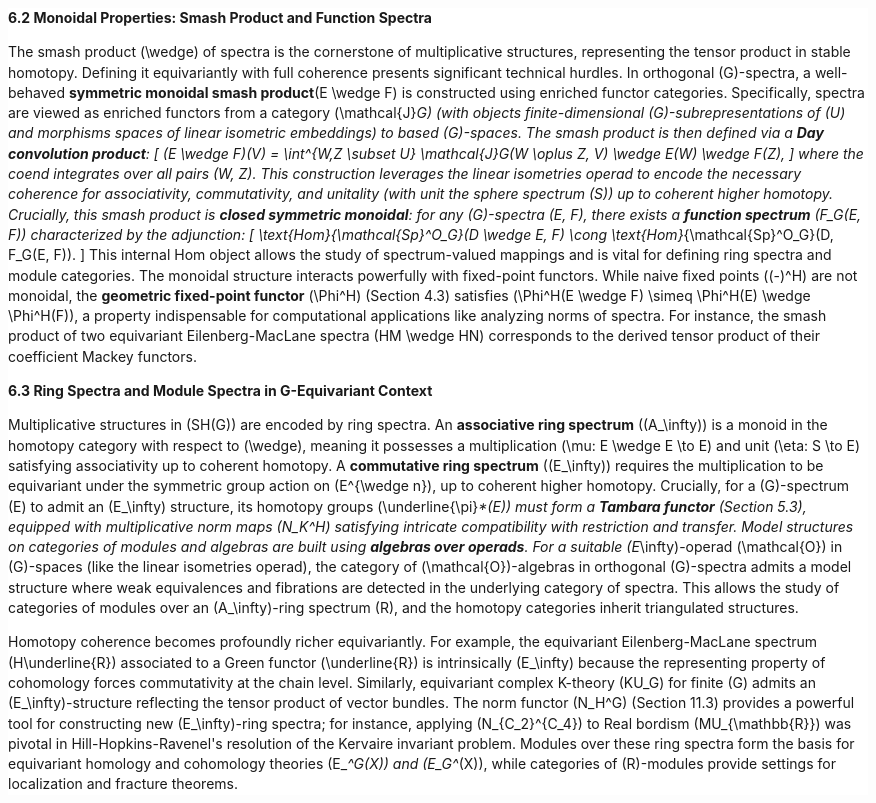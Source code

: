 **6.2 Monoidal Properties: Smash Product and Function Spectra**

The smash product \(\wedge\) of spectra is the cornerstone of multiplicative structures, representing the tensor product in stable homotopy. Defining it equivariantly with full coherence presents significant technical hurdles. In orthogonal \(G\)-spectra, a well-behaved **symmetric monoidal smash product**\(E \wedge F\) is constructed using enriched functor categories. Specifically, spectra are viewed as enriched functors from a category \(\mathcal{J}_G\) (with objects finite-dimensional \(G\)-subrepresentations of \(U\) and morphisms spaces of linear isometric embeddings) to based \(G\)-spaces. The smash product is then defined via a **Day convolution product**:
\[
(E \wedge F)(V) = \int^{W,Z \subset U} \mathcal{J}_G(W \oplus Z, V) \wedge E(W) \wedge F(Z),
\]
where the coend integrates over all pairs \(W, Z\). This construction leverages the linear isometries operad to encode the necessary coherence for associativity, commutativity, and unitality (with unit the sphere spectrum \(S\)) up to coherent higher homotopy. Crucially, this smash product is **closed symmetric monoidal**: for any \(G\)-spectra \(E, F\), there exists a **function spectrum** \(F_G(E, F)\) characterized by the adjunction:
\[
\text{Hom}_{\mathcal{Sp}^O_G}(D \wedge E, F) \cong \text{Hom}_{\mathcal{Sp}^O_G}(D, F_G(E, F)).
\]
This internal Hom object allows the study of spectrum-valued mappings and is vital for defining ring spectra and module categories. The monoidal structure interacts powerfully with fixed-point functors. While naive fixed points \((-)^H\) are not monoidal, the **geometric fixed-point functor** \(\Phi^H\) (Section 4.3) satisfies \(\Phi^H(E \wedge F) \simeq \Phi^H(E) \wedge \Phi^H(F)\), a property indispensable for computational applications like analyzing norms of spectra. For instance, the smash product of two equivariant Eilenberg-MacLane spectra \(HM \wedge HN\) corresponds to the derived tensor product of their coefficient Mackey functors.

**6.3 Ring Spectra and Module Spectra in G-Equivariant Context**

Multiplicative structures in \(SH(G)\) are encoded by ring spectra. An **associative ring spectrum** (\(A_\infty\)) is a monoid in the homotopy category with respect to \(\wedge\), meaning it possesses a multiplication \(\mu: E \wedge E \to E\) and unit \(\eta: S \to E\) satisfying associativity up to coherent homotopy. A **commutative ring spectrum** (\(E_\infty\)) requires the multiplication to be equivariant under the symmetric group action on \(E^{\wedge n}\), up to coherent higher homotopy. Crucially, for a \(G\)-spectrum \(E\) to admit an \(E_\infty\) structure, its homotopy groups \(\underline{\pi}_*(E)\) must form a **Tambara functor** (Section 5.3), equipped with multiplicative norm maps \(N_K^H\) satisfying intricate compatibility with restriction and transfer. Model structures on categories of modules and algebras are built using **algebras over operads**. For a suitable \(E_\infty\)-operad \(\mathcal{O}\) in \(G\)-spaces (like the linear isometries operad), the category of \(\mathcal{O}\)-algebras in orthogonal \(G\)-spectra admits a model structure where weak equivalences and fibrations are detected in the underlying category of spectra. This allows the study of categories of modules over an \(A_\infty\)-ring spectrum \(R\), and the homotopy categories inherit triangulated structures.

Homotopy coherence becomes profoundly richer equivariantly. For example, the equivariant Eilenberg-MacLane spectrum \(H\underline{R}\) associated to a Green functor \(\underline{R}\) is intrinsically \(E_\infty\) because the representing property of cohomology forces commutativity at the chain level. Similarly, equivariant complex K-theory \(KU_G\) for finite \(G\) admits an \(E_\infty\)-structure reflecting the tensor product of vector bundles. The norm functor \(N_H^G\) (Section 11.3) provides a powerful tool for constructing new \(E_\infty\)-ring spectra; for instance, applying \(N_{C_2}^{C_4}\) to Real bordism \(MU_{\mathbb{R}}\) was pivotal in Hill-Hopkins-Ravenel's resolution of the Kervaire invariant problem. Modules over these ring spectra form the basis for equivariant homology and cohomology theories \(E_*^G(X)\) and \(E_G^*(X)\), while categories of \(R\)-modules provide settings for localization and fracture theorems.
